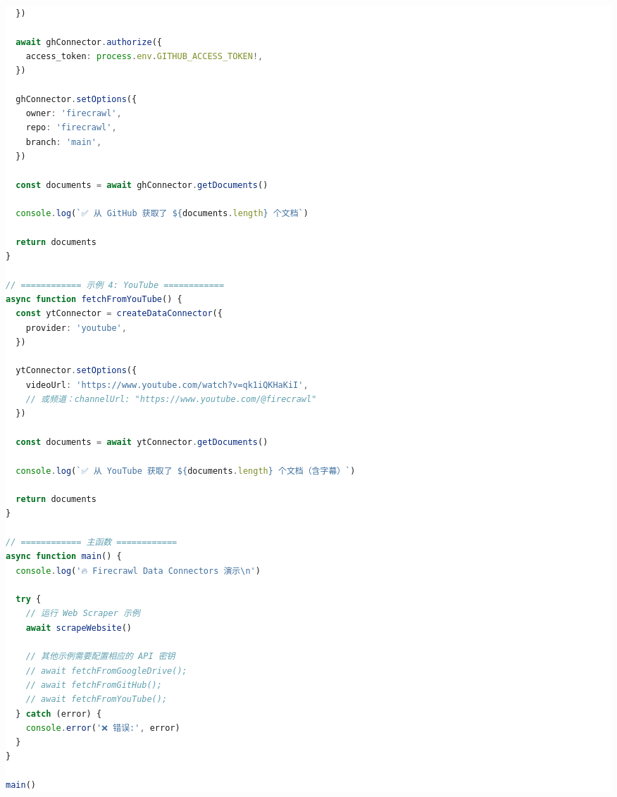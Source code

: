 ```typescript
  })

  await ghConnector.authorize({
    access_token: process.env.GITHUB_ACCESS_TOKEN!,
  })

  ghConnector.setOptions({
    owner: 'firecrawl',
    repo: 'firecrawl',
    branch: 'main',
  })

  const documents = await ghConnector.getDocuments()

  console.log(`✅ 从 GitHub 获取了 ${documents.length} 个文档`)

  return documents
}

// ============ 示例 4: YouTube ============
async function fetchFromYouTube() {
  const ytConnector = createDataConnector({
    provider: 'youtube',
  })

  ytConnector.setOptions({
    videoUrl: 'https://www.youtube.com/watch?v=qk1iQKHaKiI',
    // 或频道：channelUrl: "https://www.youtube.com/@firecrawl"
  })

  const documents = await ytConnector.getDocuments()

  console.log(`✅ 从 YouTube 获取了 ${documents.length} 个文档（含字幕）`)

  return documents
}

// ============ 主函数 ============
async function main() {
  console.log('🔥 Firecrawl Data Connectors 演示\n')

  try {
    // 运行 Web Scraper 示例
    await scrapeWebsite()

    // 其他示例需要配置相应的 API 密钥
    // await fetchFromGoogleDrive();
    // await fetchFromGitHub();
    // await fetchFromYouTube();
  } catch (error) {
    console.error('❌ 错误:', error)
  }
}

main()
```
